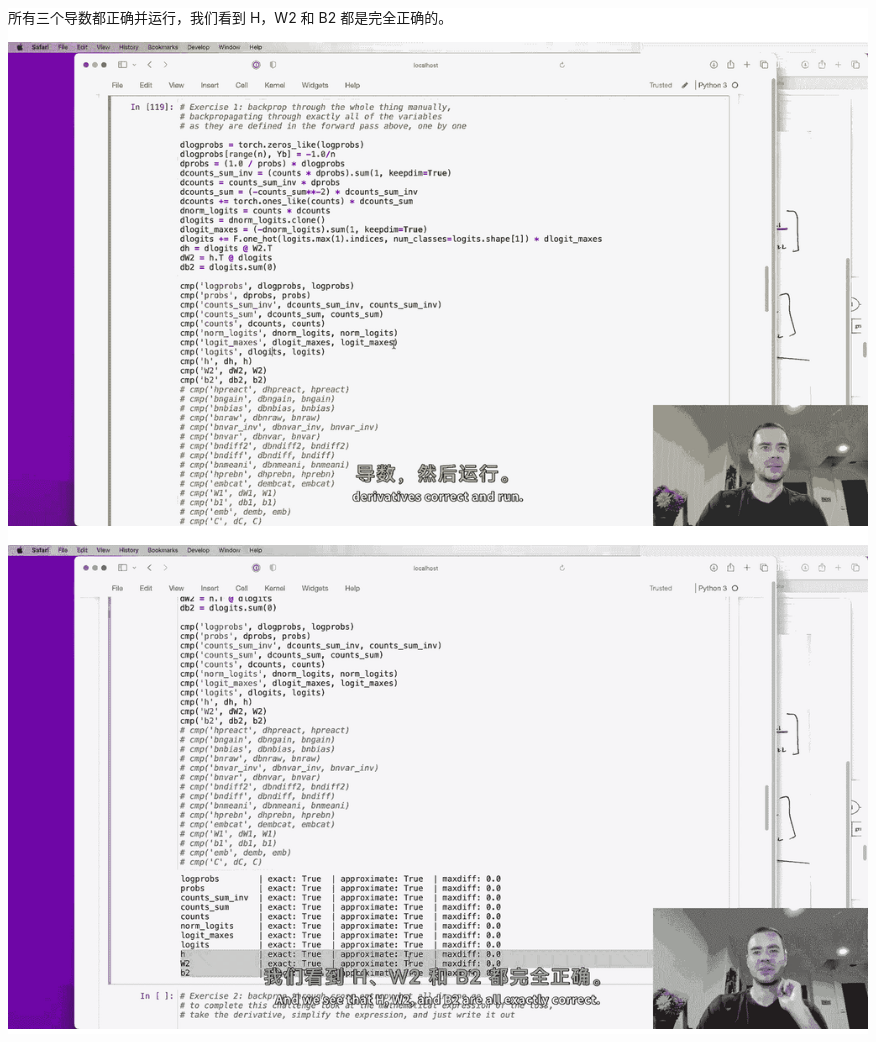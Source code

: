 所有三个导数都正确并运行，我们看到 H，W2 和 B2 都是完全正确的。

![](img/86f8499f4a173e8882bce59ebef07fb4_283.png)

![](img/86f8499f4a173e8882bce59ebef07fb4_284.png)
